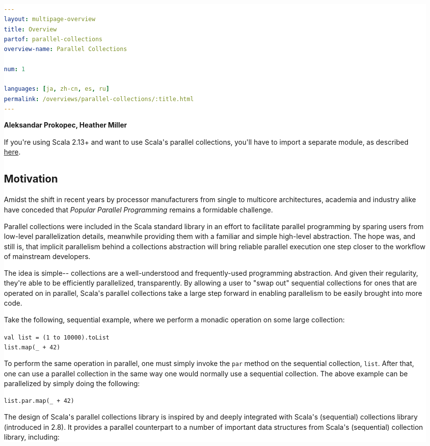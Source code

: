 ```yaml
---
layout: multipage-overview
title: Overview
partof: parallel-collections
overview-name: Parallel Collections

num: 1

languages: [ja, zh-cn, es, ru]
permalink: /overviews/parallel-collections/:title.html
---
```


**Aleksandar Prokopec, Heather Miller**

If you're using Scala 2.13+ and want to use Scala's parallel collections, you'll have to import a separate module, as described [here](https://github.com/scala/scala-parallel-collections).

## Motivation

Amidst the shift in recent years by processor manufacturers from single to
multicore architectures, academia and industry alike have conceded that
_Popular Parallel Programming_ remains a formidable challenge.

Parallel collections were included in the Scala standard library in an effort
to facilitate parallel programming by sparing users from low-level
parallelization details, meanwhile providing them with a familiar and simple
high-level abstraction. The hope was, and still is, that implicit parallelism
behind a collections abstraction will bring reliable parallel execution one
step closer to the workflow of mainstream developers.

The idea is simple-- collections are a well-understood and frequently-used
programming abstraction. And given their regularity, they're able to be
efficiently parallelized, transparently. By allowing a user to "swap out"
sequential collections for ones that are operated on in parallel, Scala's
parallel collections take a large step forward in enabling parallelism to be
easily brought into more code.

Take the following, sequential example, where we perform a monadic operation
on some large collection:

    val list = (1 to 10000).toList
    list.map(_ + 42)

To perform the same operation in parallel, one must simply invoke the `par`
method on the sequential collection, `list`. After that, one can use a
parallel collection in the same way one would normally use a sequential
collection. The above example can be parallelized by simply doing the
following:

    list.par.map(_ + 42)

The design of Scala's parallel collections library is inspired by and deeply
integrated with Scala's (sequential) collections library (introduced in 2.8).
It provides a parallel counterpart to a number of important data structures
from Scala's (sequential) collection library, including:
